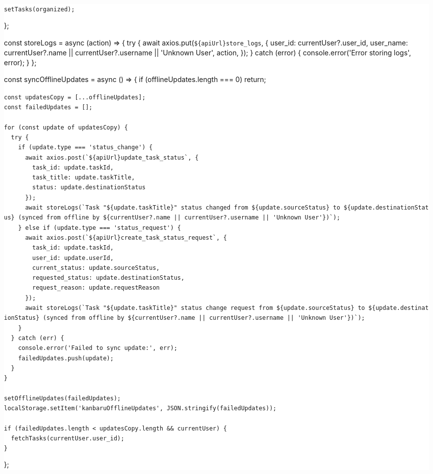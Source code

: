     setTasks(organized);
  };

  const storeLogs = async (action) => {
    try {
      await axios.put(`${apiUrl}store_logs`, {
        user_id: currentUser?.user_id,
        user_name: currentUser?.name || currentUser?.username || 'Unknown User',
        action,
      });
    } catch (error) {
      console.error('Error storing logs', error);
    }
  };

  const syncOfflineUpdates = async () => {
    if (offlineUpdates.length === 0) return;
    
    const updatesCopy = [...offlineUpdates];
    const failedUpdates = [];
    
    for (const update of updatesCopy) {
      try {
        if (update.type === 'status_change') {
          await axios.post(`${apiUrl}update_task_status`, {
            task_id: update.taskId,
            task_title: update.taskTitle,
            status: update.destinationStatus
          });
          await storeLogs(`Task "${update.taskTitle}" status changed from ${update.sourceStatus} to ${update.destinationStatus} (synced from offline by ${currentUser?.name || currentUser?.username || 'Unknown User'})`);
        } else if (update.type === 'status_request') {
          await axios.post(`${apiUrl}create_task_status_request`, {
            task_id: update.taskId,
            user_id: update.userId,
            current_status: update.sourceStatus,
            requested_status: update.destinationStatus,
            request_reason: update.requestReason
          });
          await storeLogs(`Task "${update.taskTitle}" status change request from ${update.sourceStatus} to ${update.destinationStatus} (synced from offline by ${currentUser?.name || currentUser?.username || 'Unknown User'})`);
        }
      } catch (err) {
        console.error('Failed to sync update:', err);
        failedUpdates.push(update);
      }
    }
    
    setOfflineUpdates(failedUpdates);
    localStorage.setItem('kanbaruOfflineUpdates', JSON.stringify(failedUpdates));
    
    if (failedUpdates.length < updatesCopy.length && currentUser) {
      fetchTasks(currentUser.user_id);
    }
  };
